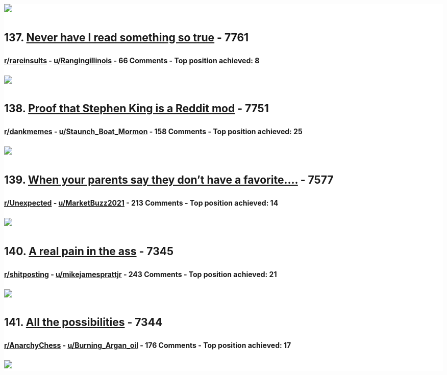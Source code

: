 <a href="https://i.redd.it/rr0erpfb35za1.jpg"><img src="https://b.thumbs.redditmedia.com/GIS0e5V1POrp2utKLReOQq9lIb2RxS4i2sCYKWAbVNI.jpg"></img></a>

## 137. [Never have I read something so true](http://reddit.com/r/rareinsults/comments/13df17s/never_have_i_read_something_so_true/) - 7761
#### [r/rareinsults](http://reddit.com/r/rareinsults) - [u/Rangingillinois](http://reddit.com/u/Rangingillinois) - 66 Comments - Top position achieved: 8

<a href="https://i.redd.it/3xx3zpkebxya1.jpg"><img src="https://b.thumbs.redditmedia.com/VqSCtDY6bC7FCbRiDEHIGODyUzzuaot7ABf9v2XpFFo.jpg"></img></a>

## 138. [Proof that Stephen King is a Reddit mod](http://reddit.com/r/dankmemes/comments/13dglwk/proof_that_stephen_king_is_a_reddit_mod/) - 7751
#### [r/dankmemes](http://reddit.com/r/dankmemes) - [u/Staunch_Boat_Mormon](http://reddit.com/u/Staunch_Boat_Mormon) - 158 Comments - Top position achieved: 25

<a href="https://i.redd.it/xyd85sf8pxya1.png"><img src="https://b.thumbs.redditmedia.com/xSD9PzMV2s85C20zDhesLG7QvuATSYqEceQ7_UWNwys.jpg"></img></a>

## 139. [When your parents say they don’t have a favorite….](http://reddit.com/r/Unexpected/comments/13e88pm/when_your_parents_say_they_dont_have_a_favorite/) - 7577
#### [r/Unexpected](http://reddit.com/r/Unexpected) - [u/MarketBuzz2021](http://reddit.com/u/MarketBuzz2021) - 213 Comments - Top position achieved: 14

<a href="https://v.redd.it/aqp8zyig25za1"><img src="https://external-preview.redd.it/dZwA_CrD89DNi_ZEAxzHJ8jpHGxWFfwMeAVrlR98AHA.png?width=140&amp;height=78&amp;crop=140:78,smart&amp;format=jpg&amp;v=enabled&amp;lthumb=true&amp;s=a7ab1d553f43d7a17967f4a8b26a40ce3af06a7f"></img></a>

## 140. [A real pain in the ass](http://reddit.com/r/shitposting/comments/13e7ub9/a_real_pain_in_the_ass/) - 7345
#### [r/shitposting](http://reddit.com/r/shitposting) - [u/mikejamesprattjr](http://reddit.com/u/mikejamesprattjr) - 243 Comments - Top position achieved: 21

<a href="https://i.redd.it/ssfnsw21z4za1.jpg"><img src="https://b.thumbs.redditmedia.com/o8HTaw2bnoJ34ncXizdvE06_uanRZrdyAEYN5LRhrVk.jpg"></img></a>

## 141. [All the possibilities](http://reddit.com/r/AnarchyChess/comments/13djvig/all_the_possibilities/) - 7344
#### [r/AnarchyChess](http://reddit.com/r/AnarchyChess) - [u/Burning_Argan_oil](http://reddit.com/u/Burning_Argan_oil) - 176 Comments - Top position achieved: 17

<a href="https://i.redd.it/j1lgnan150za1.jpg"><img src="https://b.thumbs.redditmedia.com/wrqWk9jJDGfKlabK22hOsRxtX3EKkT635PPj64AYndU.jpg"></img></a>

